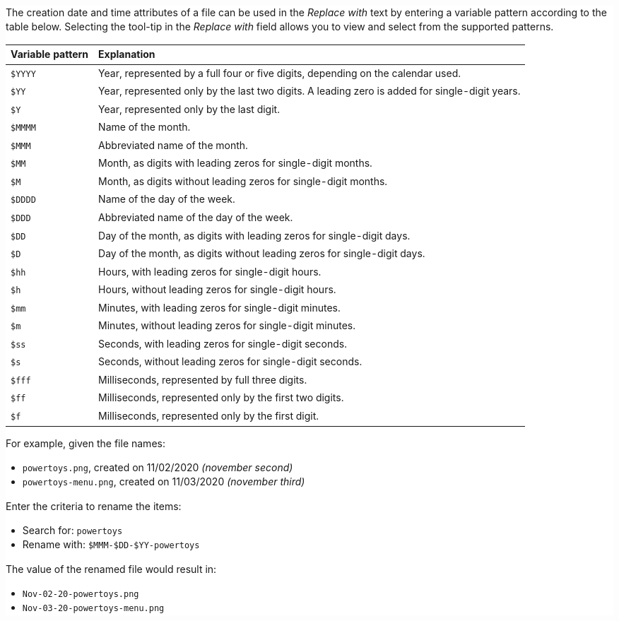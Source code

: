 The creation date and time attributes of a file can be used in the _Replace with_ text by entering a variable pattern according to the table below. Selecting the tool-tip in the _Replace with_ field allows you to view and select from the supported patterns.

| Variable pattern | Explanation
| :---             | :--- |
| `$YYYY`          | Year, represented by a full four or five digits, depending on the calendar used.
| `$YY`            | Year, represented only by the last two digits. A leading zero is added for single-digit years.
| `$Y`             | Year, represented only by the last digit.
| `$MMMM`          | Name of the month.
| `$MMM`           | Abbreviated name of the month.
| `$MM`            | Month, as digits with leading zeros for single-digit months.
| `$M`             | Month, as digits without leading zeros for single-digit months.
| `$DDDD`          | Name of the day of the week.
| `$DDD`           | Abbreviated name of the day of the week.
| `$DD`            | Day of the month, as digits with leading zeros for single-digit days.
| `$D`             | Day of the month, as digits without leading zeros for single-digit days.
| `$hh`            | Hours, with leading zeros for single-digit hours.
| `$h`             | Hours, without leading zeros for single-digit hours.
| `$mm`            | Minutes, with leading zeros for single-digit minutes.
| `$m`             | Minutes, without leading zeros for single-digit minutes.
| `$ss`            | Seconds, with leading zeros for single-digit seconds.
| `$s`             | Seconds, without leading zeros for single-digit seconds.
| `$fff`           | Milliseconds, represented by full three digits.
| `$ff`            | Milliseconds, represented only by the first two digits.
| `$f`             | Milliseconds, represented only by the first digit.

For example, given the file names:

- `powertoys.png`, created on 11/02/2020 _(november second)_
- `powertoys-menu.png`, created on 11/03/2020 _(november third)_

Enter the criteria to rename the items:

- Search for: `powertoys`
- Rename with: `$MMM-$DD-$YY-powertoys`

The value of the renamed file would result in:

- `Nov-02-20-powertoys.png`
- `Nov-03-20-powertoys-menu.png`
